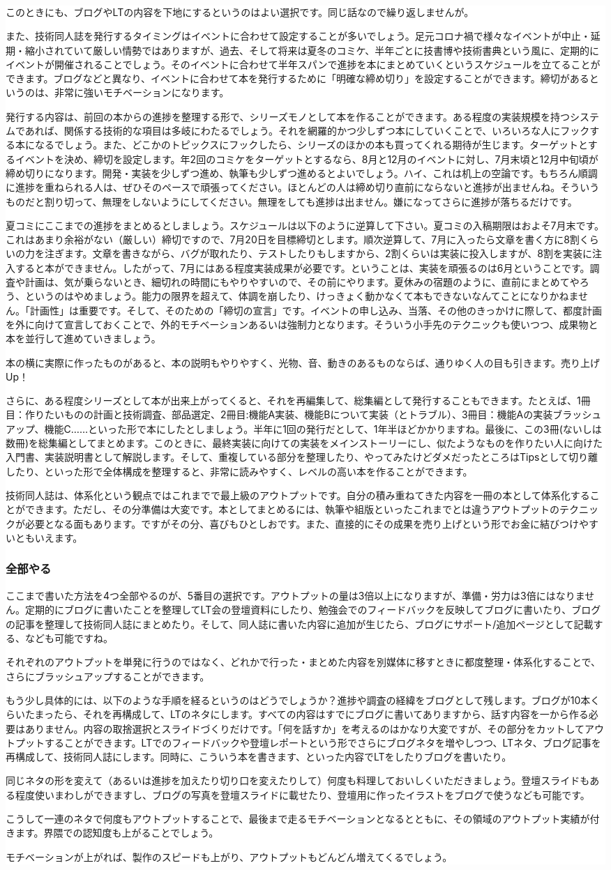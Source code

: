 このときにも、ブログやLTの内容を下地にするというのはよい選択です。同じ話なので繰り返しませんが。

また、技術同人誌を発行するタイミングはイベントに合わせて設定することが多いでしょう。足元コロナ禍で様々なイベントが中止・延期・縮小されていて厳しい情勢ではありますが、過去、そして将来は夏冬のコミケ、半年ごとに技書博や技術書典という風に、定期的にイベントが開催されることでしょう。そのイベントに合わせて半年スパンで進捗を本にまとめていくというスケジュールを立てることができます。ブログなどと異なり、イベントに合わせて本を発行するために「明確な締め切り」を設定することができます。締切があるというのは、非常に強いモチベーションになります。

発行する内容は、前回の本からの進捗を整理する形で、シリーズモノとして本を作ることができます。ある程度の実装規模を持つシステムであれば、関係する技術的な項目は多岐にわたるでしょう。それを網羅的かつ少しずつ本にしていくことで、いろいろな人にフックする本になるでしょう。また、どこかのトピックスにフックしたら、シリーズのほかの本も買ってくれる期待が生じます。ターゲットとするイベントを決め、締切を設定します。年2回のコミケをターゲットとするなら、8月と12月のイベントに対し、7月末頃と12月中旬頃が締め切りになります。開発・実装を少しずつ進め、執筆も少しずつ進めるとよいでしょう。ハイ、これは机上の空論です。もちろん順調に進捗を重ねられる人は、ぜひそのペースで頑張ってください。ほとんどの人は締め切り直前にならないと進捗が出ませんね。そういうものだと割り切って、無理をしないようにしてください。無理をしても進捗は出ません。嫌になってさらに進捗が落ちるだけです。

夏コミにここまでの進捗をまとめるとしましょう。スケジュールは以下のように逆算して下さい。夏コミの入稿期限はおよそ7月末です。これはあまり余裕がない（厳しい）締切ですので、7月20日を目標締切とします。順次逆算して、7月に入ったら文章を書く方に8割くらいの力を注ぎます。文章を書きながら、バグが取れたり、テストしたりもしますから、2割くらいは実装に投入しますが、8割を実装に注入すると本ができません。したがって、7月にはある程度実装成果が必要です。ということは、実装を頑張るのは6月ということです。調査や計画は、気が乗らないとき、細切れの時間にもやりやすいので、その前にやります。夏休みの宿題のように、直前にまとめてやろう、というのはやめましょう。能力の限界を超えて、体調を崩したり、けっきょく動かなくて本もできないなんてことになりかねません。「計画性」は重要です。そして、そのための「締切の宣言」です。イベントの申し込み、当落、その他のきっかけに際して、都度計画を外に向けて宣言しておくことで、外的モチベーションあるいは強制力となります。そういう小手先のテクニックも使いつつ、成果物と本を並行して進めていきましょう。

本の横に実際に作ったものがあると、本の説明もやりやすく、光物、音、動きのあるものならば、通りゆく人の目も引きます。売り上げUp！

さらに、ある程度シリーズとして本が出来上がってくると、それを再編集して、総集編として発行することもできます。たとえば、1冊目：作りたいものの計画と技術調査、部品選定、2冊目:機能A実装、機能Bについて実装（とトラブル）、3冊目：機能Aの実装ブラッシュアップ、機能C……といった形で本にしたとしましょう。半年に1回の発行だとして、1年半ほどかかりますね。最後に、この3冊(ないしは数冊)を総集編としてまとめます。このときに、最終実装に向けての実装をメインストーリーにし、似たようなものを作りたい人に向けた入門書、実装説明書として解説します。そして、重複している部分を整理したり、やってみたけどダメだったところはTipsとして切り離したり、といった形で全体構成を整理すると、非常に読みやすく、レベルの高い本を作ることができます。

技術同人誌は、体系化という観点ではこれまでで最上級のアウトプットです。自分の積み重ねてきた内容を一冊の本として体系化することができます。ただし、その分準備は大変です。本としてまとめるには、執筆や組版といったこれまでとは違うアウトプットのテクニックが必要となる面もあります。ですがその分、喜びもひとしおです。また、直接的にその成果を売り上げという形でお金に結びつけやすいともいえます。

### 全部やる
ここまで書いた方法を4つ全部やるのが、5番目の選択です。アウトプットの量は3倍以上になりますが、準備・労力は3倍にはなりません。定期的にブログに書いたことを整理してLT会の登壇資料にしたり、勉強会でのフィードバックを反映してブログに書いたり、ブログの記事を整理して技術同人誌にまとめたり。そして、同人誌に書いた内容に追加が生じたら、ブログにサポート/追加ページとして記載する、なども可能ですね。

それぞれのアウトプットを単発に行うのではなく、どれかで行った・まとめた内容を別媒体に移すときに都度整理・体系化することで、さらにブラッシュアップすることができます。

もう少し具体的には、以下のような手順を経るというのはどうでしょうか？進捗や調査の経緯をブログとして残します。ブログが10本くらいたまったら、それを再構成して、LTのネタにします。すべての内容はすでにブログに書いてありますから、話す内容を一から作る必要はありません。内容の取捨選択とスライドづくりだけです。「何を話すか」を考えるのはかなり大変ですが、その部分をカットしてアウトプットすることができます。LTでのフィードバックや登壇レポートという形でさらにブログネタを増やしつつ、LTネタ、ブログ記事を再構成して、技術同人誌にします。同時に、こういう本を書きます、といった内容でLTをしたりブログを書いたり。

同じネタの形を変えて（あるいは進捗を加えたり切り口を変えたりして）何度も料理しておいしくいただきましょう。登壇スライドもある程度使いまわしができますし、ブログの写真を登壇スライドに載せたり、登壇用に作ったイラストをブログで使うなども可能です。

こうして一連のネタで何度もアウトプットすることで、最後まで走るモチベーションとなるとともに、その領域のアウトプット実績が付きます。界隈での認知度も上がることでしょう。

モチベーションが上がれば、製作のスピードも上がり、アウトプットもどんどん増えてくるでしょう。
